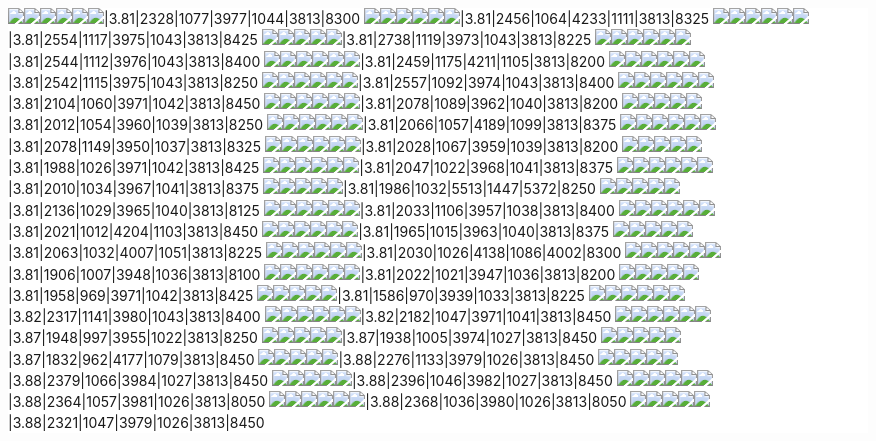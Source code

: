 ![](/item/3031.png)![](/item/3508.png)![](/item/1001.png)![](/item/1053.png)![](/item/1055.png)![](/item/1036.png)|3.81|2328|1077|3977|1044|3813|8300
![](/item/6676.png)![](/item/3156.png)![](/item/1001.png)![](/item/1053.png)![](/item/1055.png)![](/item/1037.png)|3.81|2456|1064|4233|1111|3813|8325
![](/item/3036.png)![](/item/3004.png)![](/item/1001.png)![](/item/1053.png)![](/item/1055.png)![](/item/1037.png)|3.81|2554|1117|3975|1043|3813|8425
![](/item/3142.png)![](/item/3004.png)![](/item/1053.png)![](/item/1055.png)![](/item/1037.png)|3.81|2738|1119|3973|1043|3813|8225
![](/item/6675.png)![](/item/3036.png)![](/item/1001.png)![](/item/1053.png)![](/item/1055.png)![](/item/1036.png)|3.81|2544|1112|3976|1043|3813|8400
![](/item/6695.png)![](/item/3072.png)![](/item/1001.png)![](/item/1055.png)![](/item/1038.png)![](/item/1036.png)|3.81|2459|1175|4211|1105|3813|8200
![](/item/3033.png)![](/item/3179.png)![](/item/1001.png)![](/item/1053.png)![](/item/1055.png)![](/item/1038.png)|3.81|2542|1115|3975|1043|3813|8250
![](/item/6675.png)![](/item/6676.png)![](/item/1001.png)![](/item/1053.png)![](/item/1055.png)![](/item/1036.png)|3.81|2557|1092|3974|1043|3813|8400
![](/item/3087.png)![](/item/6671.png)![](/item/1053.png)![](/item/1055.png)![](/item/1036.png)![](/item/1036.png)|3.81|2104|1060|3971|1042|3813|8450
![](/item/3036.png)![](/item/3091.png)![](/item/1001.png)![](/item/1053.png)![](/item/1055.png)![](/item/1036.png)|3.81|2078|1089|3962|1040|3813|8200
![](/item/3031.png)![](/item/3091.png)![](/item/1001.png)![](/item/1053.png)![](/item/1055.png)|3.81|2012|1054|3960|1039|3813|8250
![](/item/3072.png)![](/item/3091.png)![](/item/1001.png)![](/item/1055.png)![](/item/1037.png)![](/item/1036.png)|3.81|2066|1057|4189|1099|3813|8375
![](/item/6695.png)![](/item/3091.png)![](/item/1001.png)![](/item/1053.png)![](/item/1055.png)![](/item/1037.png)|3.81|2078|1149|3950|1037|3813|8325
![](/item/3033.png)![](/item/3091.png)![](/item/1001.png)![](/item/1053.png)![](/item/1055.png)![](/item/1036.png)|3.81|2028|1067|3959|1039|3813|8200
![](/item/3085.png)![](/item/3031.png)![](/item/1053.png)![](/item/1055.png)![](/item/1037.png)|3.81|1988|1026|3971|1042|3813|8425
![](/item/6676.png)![](/item/3085.png)![](/item/1053.png)![](/item/1055.png)![](/item/1037.png)![](/item/1036.png)|3.81|2047|1022|3968|1041|3813|8375
![](/item/3085.png)![](/item/3036.png)![](/item/1053.png)![](/item/1055.png)![](/item/1037.png)![](/item/1036.png)|3.81|2010|1034|3967|1041|3813|8375
![](/item/6673.png)![](/item/3091.png)![](/item/1001.png)![](/item/1055.png)![](/item/1038.png)|3.81|1986|1032|5513|1447|5372|8250
![](/item/3085.png)![](/item/3142.png)![](/item/1053.png)![](/item/1055.png)![](/item/1037.png)|3.81|2136|1029|3965|1040|3813|8125
![](/item/3085.png)![](/item/6695.png)![](/item/1053.png)![](/item/1055.png)![](/item/1038.png)![](/item/1036.png)|3.81|2033|1106|3957|1038|3813|8400
![](/item/3085.png)![](/item/3072.png)![](/item/1055.png)![](/item/1038.png)![](/item/1036.png)![](/item/1036.png)|3.81|2021|1012|4204|1103|3813|8450
![](/item/3085.png)![](/item/3033.png)![](/item/1053.png)![](/item/1055.png)![](/item/1037.png)![](/item/1036.png)|3.81|1965|1015|3963|1040|3813|8375
![](/item/3074.png)![](/item/3091.png)![](/item/1001.png)![](/item/1055.png)![](/item/1037.png)|3.81|2063|1032|4007|1051|3813|8225
![](/item/6692.png)![](/item/3091.png)![](/item/1001.png)![](/item/1053.png)![](/item/1055.png)![](/item/1036.png)|3.81|2030|1026|4138|1086|4002|8300
![](/item/3508.png)![](/item/3091.png)![](/item/1001.png)![](/item/1053.png)![](/item/1055.png)![](/item/1036.png)|3.81|1906|1007|3948|1036|3813|8100
![](/item/6696.png)![](/item/3091.png)![](/item/1001.png)![](/item/1053.png)![](/item/1055.png)![](/item/1036.png)|3.81|2022|1021|3947|1036|3813|8200
![](/item/6675.png)![](/item/3085.png)![](/item/1053.png)![](/item/1055.png)![](/item/1037.png)|3.81|1958|969|3971|1042|3813|8425
![](/item/3085.png)![](/item/3091.png)![](/item/1053.png)![](/item/1055.png)![](/item/1037.png)|3.81|1586|970|3939|1033|3813|8225
![](/item/6675.png)![](/item/3095.png)![](/item/1001.png)![](/item/1053.png)![](/item/1055.png)![](/item/1036.png)|3.82|2317|1141|3980|1043|3813|8400
![](/item/6675.png)![](/item/3094.png)![](/item/1053.png)![](/item/1055.png)![](/item/1036.png)![](/item/1036.png)|3.82|2182|1047|3971|1041|3813|8450
![](/item/3006.png)![](/item/3091.png)![](/item/1053.png)![](/item/1055.png)![](/item/1038.png)![](/item/1038.png)|3.87|1948|997|3955|1022|3813|8250
![](/item/3095.png)![](/item/3087.png)![](/item/1053.png)![](/item/1055.png)![](/item/3006.png)|3.87|1938|1005|3974|1027|3813|8450
![](/item/3091.png)![](/item/3156.png)![](/item/1053.png)![](/item/1055.png)![](/item/3006.png)|3.87|1832|962|4177|1079|3813|8450
![](/item/6695.png)![](/item/3031.png)![](/item/1053.png)![](/item/1055.png)![](/item/3006.png)|3.88|2276|1133|3979|1026|3813|8450
![](/item/6696.png)![](/item/3036.png)![](/item/1053.png)![](/item/1055.png)![](/item/3006.png)|3.88|2379|1066|3984|1027|3813|8450
![](/item/6676.png)![](/item/6696.png)![](/item/1053.png)![](/item/1055.png)![](/item/3006.png)|3.88|2396|1046|3982|1027|3813|8450
![](/item/3006.png)![](/item/3036.png)![](/item/1053.png)![](/item/1055.png)![](/item/1038.png)![](/item/1038.png)|3.88|2364|1057|3981|1026|3813|8050
![](/item/6676.png)![](/item/3006.png)![](/item/1053.png)![](/item/1055.png)![](/item/1038.png)![](/item/1038.png)|3.88|2368|1036|3980|1026|3813|8050
![](/item/6696.png)![](/item/3033.png)![](/item/1053.png)![](/item/1055.png)![](/item/3006.png)|3.88|2321|1047|3979|1026|3813|8450